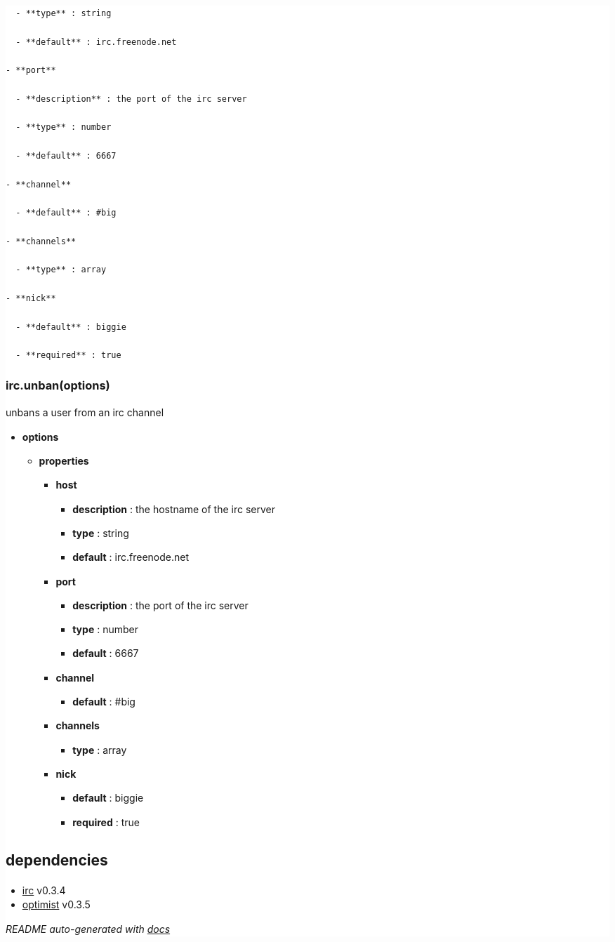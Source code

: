       - **type** : string

      - **default** : irc.freenode.net

    - **port** 

      - **description** : the port of the irc server

      - **type** : number

      - **default** : 6667

    - **channel** 

      - **default** : #big

    - **channels** 

      - **type** : array

    - **nick** 

      - **default** : biggie

      - **required** : true

<a name="irc-methods-unban"></a> 

### irc.unban(options)

unbans a user from an irc channel

- **options** 

  - **properties**

    - **host** 

      - **description** : the hostname of the irc server

      - **type** : string

      - **default** : irc.freenode.net

    - **port** 

      - **description** : the port of the irc server

      - **type** : number

      - **default** : 6667

    - **channel** 

      - **default** : #big

    - **channels** 

      - **type** : array

    - **nick** 

      - **default** : biggie

      - **required** : true



## dependencies 
- [irc](http://npmjs.org/package/irc) v0.3.4
- [optimist](http://npmjs.org/package/optimist) v0.3.5


*README auto-generated with [docs](https://github.com/bigcompany/resources/tree/master/docs)*
